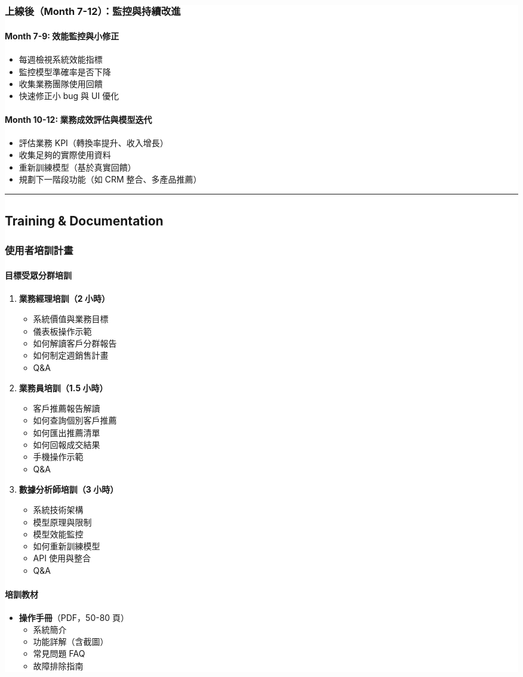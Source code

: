 
### 上線後（Month 7-12）：監控與持續改進

#### Month 7-9: 效能監控與小修正
- 每週檢視系統效能指標
- 監控模型準確率是否下降
- 收集業務團隊使用回饋
- 快速修正小 bug 與 UI 優化

#### Month 10-12: 業務成效評估與模型迭代
- 評估業務 KPI（轉換率提升、收入增長）
- 收集足夠的實際使用資料
- 重新訓練模型（基於真實回饋）
- 規劃下一階段功能（如 CRM 整合、多產品推薦）

---

## Training & Documentation

### 使用者培訓計畫

#### 目標受眾分群培訓
1. **業務經理培訓（2 小時）**
   - 系統價值與業務目標
   - 儀表板操作示範
   - 如何解讀客戶分群報告
   - 如何制定週銷售計畫
   - Q&A

2. **業務員培訓（1.5 小時）**
   - 客戶推薦報告解讀
   - 如何查詢個別客戶推薦
   - 如何匯出推薦清單
   - 如何回報成交結果
   - 手機操作示範
   - Q&A

3. **數據分析師培訓（3 小時）**
   - 系統技術架構
   - 模型原理與限制
   - 模型效能監控
   - 如何重新訓練模型
   - API 使用與整合
   - Q&A

#### 培訓教材
- **操作手冊**（PDF，50-80 頁）
  - 系統簡介
  - 功能詳解（含截圖）
  - 常見問題 FAQ
  - 故障排除指南
